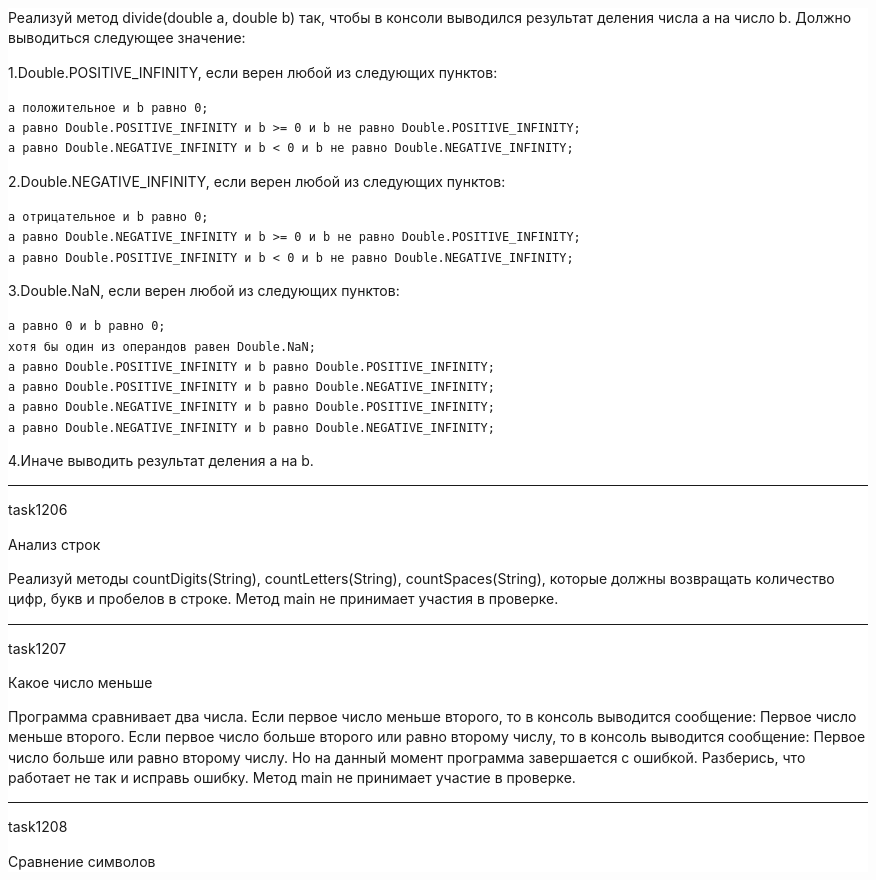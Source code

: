 Реализуй метод divide(double a, double b) так, чтобы в консоли выводился результат деления числа a на число b.
Должно выводиться следующее значение:

1.Double.POSITIVE_INFINITY, если верен любой из следующих пунктов:

    a положительное и b равно 0;
    a равно Double.POSITIVE_INFINITY и b >= 0 и b не равно Double.POSITIVE_INFINITY;
    a равно Double.NEGATIVE_INFINITY и b < 0 и b не равно Double.NEGATIVE_INFINITY;

2.Double.NEGATIVE_INFINITY, если верен любой из следующих пунктов:

    a отрицательное и b равно 0;
    a равно Double.NEGATIVE_INFINITY и b >= 0 и b не равно Double.POSITIVE_INFINITY;
    a равно Double.POSITIVE_INFINITY и b < 0 и b не равно Double.NEGATIVE_INFINITY;

3.Double.NaN, если верен любой из следующих пунктов:

    a равно 0 и b равно 0;
    хотя бы один из операндов равен Double.NaN;
    a равно Double.POSITIVE_INFINITY и b равно Double.POSITIVE_INFINITY;
    a равно Double.POSITIVE_INFINITY и b равно Double.NEGATIVE_INFINITY;
    a равно Double.NEGATIVE_INFINITY и b равно Double.POSITIVE_INFINITY;
    a равно Double.NEGATIVE_INFINITY и b равно Double.NEGATIVE_INFINITY;

4.Иначе выводить результат деления a на b.

***

task1206

Анализ строк

Реализуй методы countDigits(String), countLetters(String), countSpaces(String), которые должны возвращать количество 
цифр, букв и пробелов в строке.
Метод main не принимает участия в проверке.

***

task1207

Какое число меньше

Программа сравнивает два числа. Если первое число меньше второго, то в консоль выводится сообщение: Первое число меньше 
второго.
Если первое число больше второго или равно второму числу, то в консоль выводится сообщение: Первое число больше или 
равно второму числу.
Но на данный момент программа завершается с ошибкой. Разберись, что работает не так и исправь ошибку.
Метод main не принимает участие в проверке.

***

task1208

Сравнение символов
